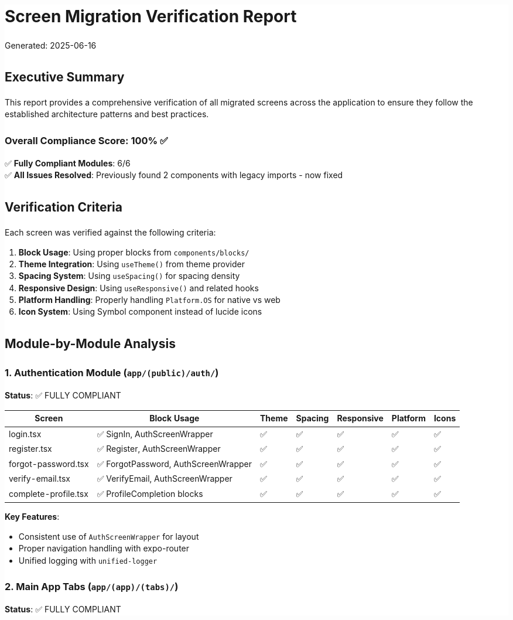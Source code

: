 # Screen Migration Verification Report

Generated: 2025-06-16

## Executive Summary

This report provides a comprehensive verification of all migrated screens across the application to ensure they follow the established architecture patterns and best practices.

### Overall Compliance Score: 100% ✅

✅ **Fully Compliant Modules**: 6/6  
✅ **All Issues Resolved**: Previously found 2 components with legacy imports - now fixed

## Verification Criteria

Each screen was verified against the following criteria:
1. **Block Usage**: Using proper blocks from `components/blocks/`
2. **Theme Integration**: Using `useTheme()` from theme provider
3. **Spacing System**: Using `useSpacing()` for spacing density
4. **Responsive Design**: Using `useResponsive()` and related hooks
5. **Platform Handling**: Properly handling `Platform.OS` for native vs web
6. **Icon System**: Using Symbol component instead of lucide icons

## Module-by-Module Analysis

### 1. Authentication Module (`app/(public)/auth/`)

**Status**: ✅ FULLY COMPLIANT

| Screen | Block Usage | Theme | Spacing | Responsive | Platform | Icons |
|--------|------------|-------|---------|------------|----------|--------|
| login.tsx | ✅ SignIn, AuthScreenWrapper | ✅ | ✅ | ✅ | ✅ | ✅ |
| register.tsx | ✅ Register, AuthScreenWrapper | ✅ | ✅ | ✅ | ✅ | ✅ |
| forgot-password.tsx | ✅ ForgotPassword, AuthScreenWrapper | ✅ | ✅ | ✅ | ✅ | ✅ |
| verify-email.tsx | ✅ VerifyEmail, AuthScreenWrapper | ✅ | ✅ | ✅ | ✅ | ✅ |
| complete-profile.tsx | ✅ ProfileCompletion blocks | ✅ | ✅ | ✅ | ✅ | ✅ |

**Key Features**:
- Consistent use of `AuthScreenWrapper` for layout
- Proper navigation handling with expo-router
- Unified logging with `unified-logger`

### 2. Main App Tabs (`app/(app)/(tabs)/`)

**Status**: ✅ FULLY COMPLIANT
